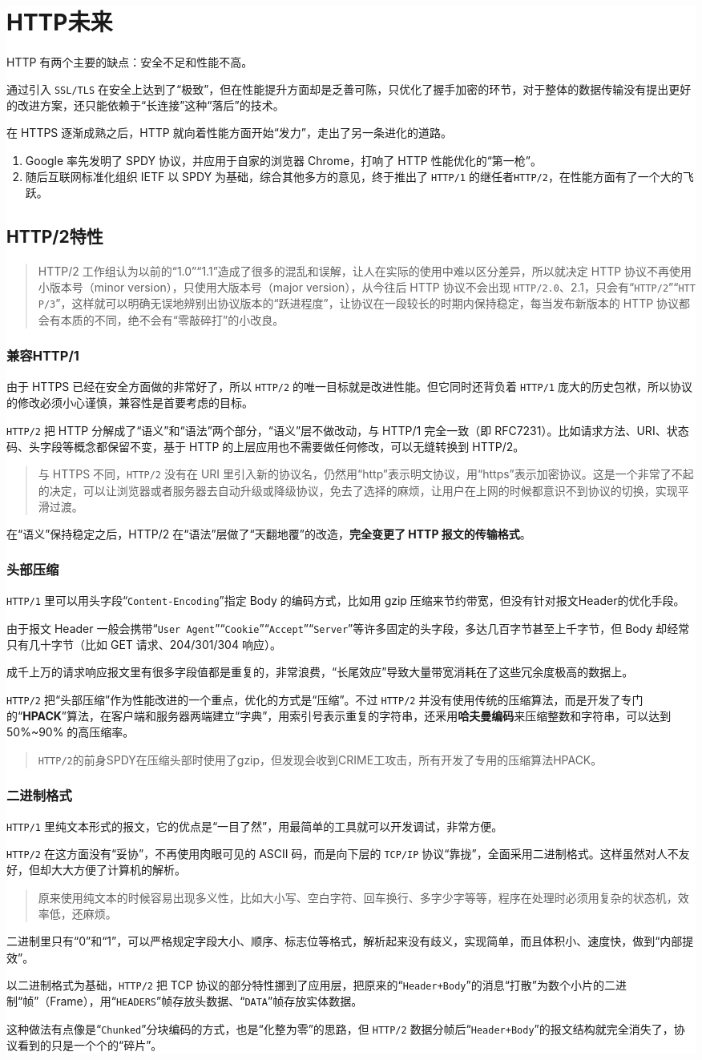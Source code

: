 # HTTP未来

HTTP 有两个主要的缺点：安全不足和性能不高。

通过引入 `SSL/TLS` 在安全上达到了“极致”，但在性能提升方面却是乏善可陈，只优化了握手加密的环节，对于整体的数据传输没有提出更好的改进方案，还只能依赖于“长连接”这种“落后”的技术。

在 HTTPS 逐渐成熟之后，HTTP 就向着性能方面开始“发力”，走出了另一条进化的道路。

1. Google 率先发明了 SPDY 协议，并应用于自家的浏览器 Chrome，打响了 HTTP 性能优化的“第一枪”。
2. 随后互联网标准化组织 IETF 以 SPDY 为基础，综合其他多方的意见，终于推出了 `HTTP/1` 的继任者`HTTP/2`，在性能方面有了一个大的飞跃。

## HTTP/2特性

> HTTP/2 工作组认为以前的“1.0”“1.1”造成了很多的混乱和误解，让人在实际的使用中难以区分差异，所以就决定 HTTP 协议不再使用小版本号（minor version），只使用大版本号（major version），从今往后 HTTP 协议不会出现 `HTTP/2.0`、2.1，只会有“`HTTP/2`”“`HTTP/3`”，这样就可以明确无误地辨别出协议版本的“跃进程度”，让协议在一段较长的时期内保持稳定，每当发布新版本的 HTTP 协议都会有本质的不同，绝不会有“零敲碎打”的小改良。

### 兼容HTTP/1

由于 HTTPS 已经在安全方面做的非常好了，所以 `HTTP/2` 的唯一目标就是改进性能。但它同时还背负着 `HTTP/1` 庞大的历史包袱，所以协议的修改必须小心谨慎，兼容性是首要考虑的目标。

`HTTP/2` 把 HTTP 分解成了“语义”和“语法”两个部分，“语义”层不做改动，与 HTTP/1 完全一致（即 RFC7231）。比如请求方法、URI、状态码、头字段等概念都保留不变，基于 HTTP 的上层应用也不需要做任何修改，可以无缝转换到 HTTP/2。

> 与 HTTPS 不同，`HTTP/2` 没有在 URI 里引入新的协议名，仍然用“http”表示明文协议，用“https”表示加密协议。这是一个非常了不起的决定，可以让浏览器或者服务器去自动升级或降级协议，免去了选择的麻烦，让用户在上网的时候都意识不到协议的切换，实现平滑过渡。

在“语义”保持稳定之后，HTTP/2 在“语法”层做了“天翻地覆”的改造，**完全变更了 HTTP 报文的传输格式**。

### 头部压缩

`HTTP/1` 里可以用头字段“`Content-Encoding`”指定 Body 的编码方式，比如用 gzip 压缩来节约带宽，但没有针对报文Header的优化手段。

由于报文 Header 一般会携带“`User Agent`”“`Cookie`”“`Accept`”“`Server`”等许多固定的头字段，多达几百字节甚至上千字节，但 Body 却经常只有几十字节（比如 GET 请求、204/301/304 响应）。

成千上万的请求响应报文里有很多字段值都是重复的，非常浪费，“长尾效应”导致大量带宽消耗在了这些冗余度极高的数据上。

`HTTP/2` 把“头部压缩”作为性能改进的一个重点，优化的方式是“压缩”。不过 `HTTP/2` 并没有使用传统的压缩算法，而是开发了专门的“**HPACK**”算法，在客户端和服务器两端建立“字典”，用索引号表示重复的字符串，还釆用**哈夫曼编码**来压缩整数和字符串，可以达到 50%~90% 的高压缩率。

> `HTTP/2`的前身SPDY在压缩头部时使用了gzip，但发现会收到CRIME工攻击，所有开发了专用的压缩算法HPACK。

### 二进制格式

`HTTP/1` 里纯文本形式的报文，它的优点是“一目了然”，用最简单的工具就可以开发调试，非常方便。

`HTTP/2` 在这方面没有“妥协”，不再使用肉眼可见的 ASCII 码，而是向下层的 `TCP/IP` 协议“靠拢”，全面采用二进制格式。这样虽然对人不友好，但却大大方便了计算机的解析。

> 原来使用纯文本的时候容易出现多义性，比如大小写、空白字符、回车换行、多字少字等等，程序在处理时必须用复杂的状态机，效率低，还麻烦。

二进制里只有“0”和“1”，可以严格规定字段大小、顺序、标志位等格式，解析起来没有歧义，实现简单，而且体积小、速度快，做到“内部提效”。

以二进制格式为基础，`HTTP/2` 把 TCP 协议的部分特性挪到了应用层，把原来的“`Header+Body`”的消息“打散”为数个小片的二进制“帧”（Frame），用“`HEADERS`”帧存放头数据、“`DATA`”帧存放实体数据。

这种做法有点像是“`Chunked`”分块编码的方式，也是“化整为零”的思路，但 `HTTP/2` 数据分帧后“`Header+Body`”的报文结构就完全消失了，协议看到的只是一个个的“碎片”。

